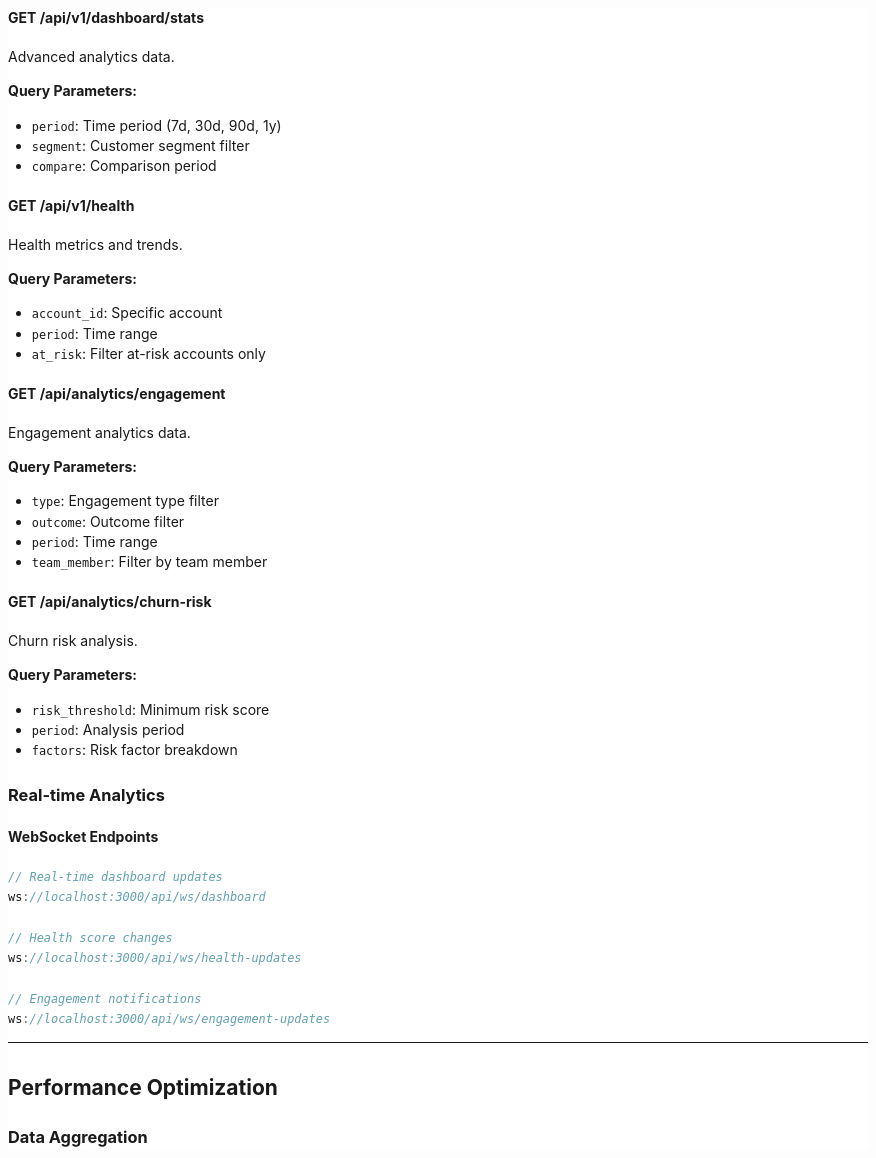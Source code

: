 #### GET /api/v1/dashboard/stats
Advanced analytics data.

**Query Parameters:**
- `period`: Time period (7d, 30d, 90d, 1y)
- `segment`: Customer segment filter
- `compare`: Comparison period

#### GET /api/v1/health
Health metrics and trends.

**Query Parameters:**
- `account_id`: Specific account
- `period`: Time range
- `at_risk`: Filter at-risk accounts only

#### GET /api/analytics/engagement
Engagement analytics data.

**Query Parameters:**
- `type`: Engagement type filter
- `outcome`: Outcome filter
- `period`: Time range
- `team_member`: Filter by team member

#### GET /api/analytics/churn-risk
Churn risk analysis.

**Query Parameters:**
- `risk_threshold`: Minimum risk score
- `period`: Analysis period
- `factors`: Risk factor breakdown

### Real-time Analytics

#### WebSocket Endpoints
```typescript
// Real-time dashboard updates
ws://localhost:3000/api/ws/dashboard

// Health score changes
ws://localhost:3000/api/ws/health-updates

// Engagement notifications
ws://localhost:3000/api/ws/engagement-updates
```

---

## Performance Optimization

### Data Aggregation
